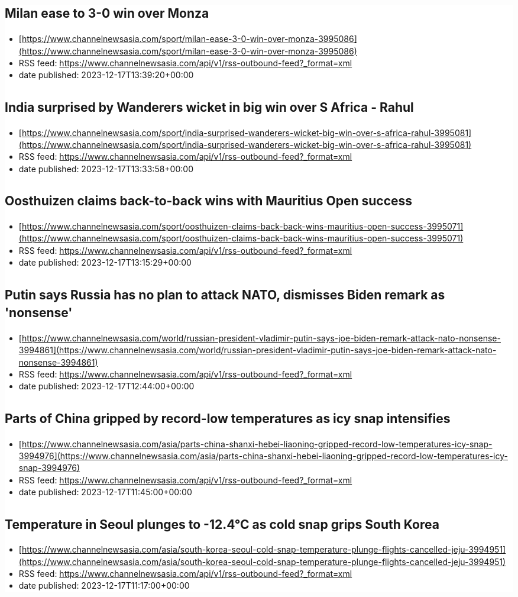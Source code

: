 

## Milan ease to 3-0 win over Monza
 - [https://www.channelnewsasia.com/sport/milan-ease-3-0-win-over-monza-3995086](https://www.channelnewsasia.com/sport/milan-ease-3-0-win-over-monza-3995086)
 - RSS feed: https://www.channelnewsasia.com/api/v1/rss-outbound-feed?_format=xml
 - date published: 2023-12-17T13:39:20+00:00



## India surprised by Wanderers wicket in big win over S Africa - Rahul
 - [https://www.channelnewsasia.com/sport/india-surprised-wanderers-wicket-big-win-over-s-africa-rahul-3995081](https://www.channelnewsasia.com/sport/india-surprised-wanderers-wicket-big-win-over-s-africa-rahul-3995081)
 - RSS feed: https://www.channelnewsasia.com/api/v1/rss-outbound-feed?_format=xml
 - date published: 2023-12-17T13:33:58+00:00



## Oosthuizen claims back-to-back wins with Mauritius Open success
 - [https://www.channelnewsasia.com/sport/oosthuizen-claims-back-back-wins-mauritius-open-success-3995071](https://www.channelnewsasia.com/sport/oosthuizen-claims-back-back-wins-mauritius-open-success-3995071)
 - RSS feed: https://www.channelnewsasia.com/api/v1/rss-outbound-feed?_format=xml
 - date published: 2023-12-17T13:15:29+00:00



## Putin says Russia has no plan to attack NATO, dismisses Biden remark as 'nonsense'
 - [https://www.channelnewsasia.com/world/russian-president-vladimir-putin-says-joe-biden-remark-attack-nato-nonsense-3994861](https://www.channelnewsasia.com/world/russian-president-vladimir-putin-says-joe-biden-remark-attack-nato-nonsense-3994861)
 - RSS feed: https://www.channelnewsasia.com/api/v1/rss-outbound-feed?_format=xml
 - date published: 2023-12-17T12:44:00+00:00



## Parts of China gripped by record-low temperatures as icy snap intensifies
 - [https://www.channelnewsasia.com/asia/parts-china-shanxi-hebei-liaoning-gripped-record-low-temperatures-icy-snap-3994976](https://www.channelnewsasia.com/asia/parts-china-shanxi-hebei-liaoning-gripped-record-low-temperatures-icy-snap-3994976)
 - RSS feed: https://www.channelnewsasia.com/api/v1/rss-outbound-feed?_format=xml
 - date published: 2023-12-17T11:45:00+00:00



## Temperature in Seoul plunges to -12.4°C as cold snap grips South Korea
 - [https://www.channelnewsasia.com/asia/south-korea-seoul-cold-snap-temperature-plunge-flights-cancelled-jeju-3994951](https://www.channelnewsasia.com/asia/south-korea-seoul-cold-snap-temperature-plunge-flights-cancelled-jeju-3994951)
 - RSS feed: https://www.channelnewsasia.com/api/v1/rss-outbound-feed?_format=xml
 - date published: 2023-12-17T11:17:00+00:00
